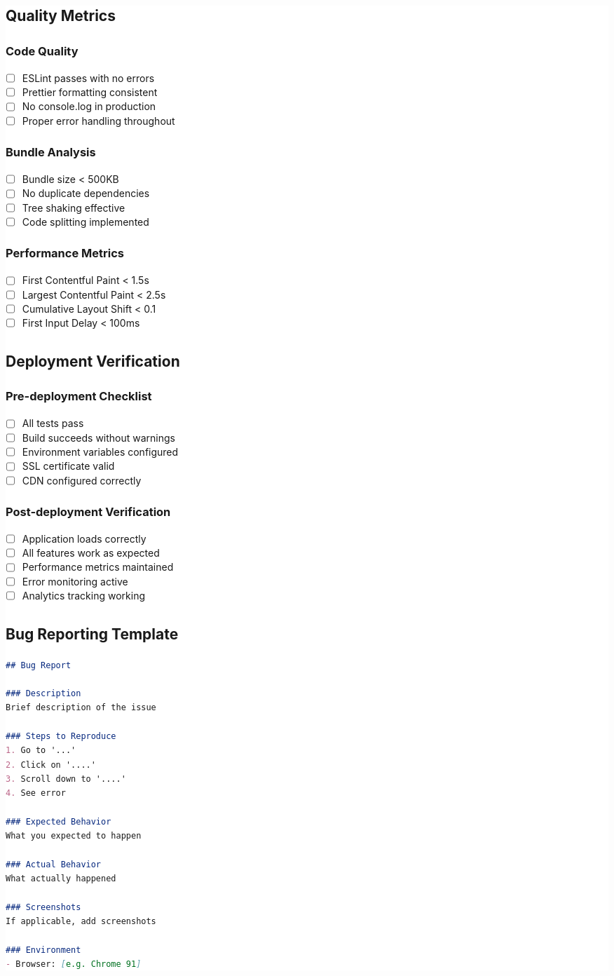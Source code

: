 ## Quality Metrics

### Code Quality
- [ ] ESLint passes with no errors
- [ ] Prettier formatting consistent
- [ ] No console.log in production
- [ ] Proper error handling throughout

### Bundle Analysis
- [ ] Bundle size < 500KB
- [ ] No duplicate dependencies
- [ ] Tree shaking effective
- [ ] Code splitting implemented

### Performance Metrics
- [ ] First Contentful Paint < 1.5s
- [ ] Largest Contentful Paint < 2.5s
- [ ] Cumulative Layout Shift < 0.1
- [ ] First Input Delay < 100ms

## Deployment Verification

### Pre-deployment Checklist
- [ ] All tests pass
- [ ] Build succeeds without warnings
- [ ] Environment variables configured
- [ ] SSL certificate valid
- [ ] CDN configured correctly

### Post-deployment Verification
- [ ] Application loads correctly
- [ ] All features work as expected
- [ ] Performance metrics maintained
- [ ] Error monitoring active
- [ ] Analytics tracking working

## Bug Reporting Template

```markdown
## Bug Report

### Description
Brief description of the issue

### Steps to Reproduce
1. Go to '...'
2. Click on '....'
3. Scroll down to '....'
4. See error

### Expected Behavior
What you expected to happen

### Actual Behavior
What actually happened

### Screenshots
If applicable, add screenshots

### Environment
- Browser: [e.g. Chrome 91]
```